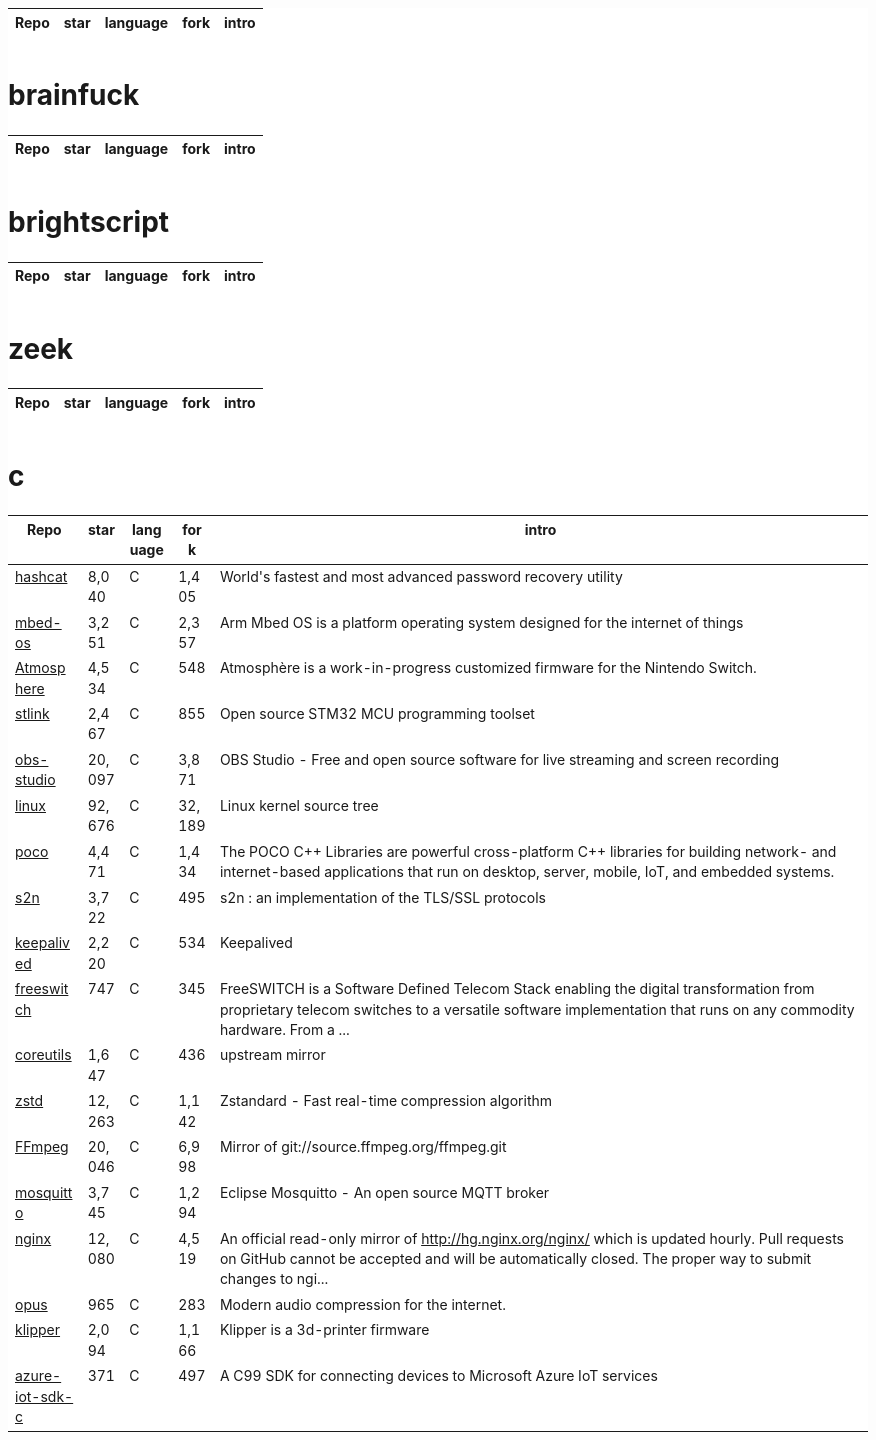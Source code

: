 Repo|star|language|fork|intro
-|-|-|-|-



# brainfuck

Repo|star|language|fork|intro
-|-|-|-|-



# brightscript

Repo|star|language|fork|intro
-|-|-|-|-



# zeek

Repo|star|language|fork|intro
-|-|-|-|-



# c

Repo|star|language|fork|intro
-|-|-|-|-
[hashcat](https://github.com/hashcat/hashcat)|8,040|C|1,405|World's fastest and most advanced password recovery utility
[mbed-os](https://github.com/ARMmbed/mbed-os)|3,251|C|2,357|Arm Mbed OS is a platform operating system designed for the internet of things
[Atmosphere](https://github.com/Atmosphere-NX/Atmosphere)|4,534|C|548|Atmosphère is a work-in-progress customized firmware for the Nintendo Switch.
[stlink](https://github.com/stlink-org/stlink)|2,467|C|855|Open source STM32 MCU programming toolset
[obs-studio](https://github.com/obsproject/obs-studio)|20,097|C|3,871|OBS Studio - Free and open source software for live streaming and screen recording
[linux](https://github.com/torvalds/linux)|92,676|C|32,189|Linux kernel source tree
[poco](https://github.com/pocoproject/poco)|4,471|C|1,434|The POCO C++ Libraries are powerful cross-platform C++ libraries for building network- and internet-based applications that run on desktop, server, mobile, IoT, and embedded systems.
[s2n](https://github.com/awslabs/s2n)|3,722|C|495|s2n : an implementation of the TLS/SSL protocols
[keepalived](https://github.com/acassen/keepalived)|2,220|C|534|Keepalived
[freeswitch](https://github.com/signalwire/freeswitch)|747|C|345|FreeSWITCH is a Software Defined Telecom Stack enabling the digital transformation from proprietary telecom switches to a versatile software implementation that runs on any commodity hardware. From a ...
[coreutils](https://github.com/coreutils/coreutils)|1,647|C|436|upstream mirror
[zstd](https://github.com/facebook/zstd)|12,263|C|1,142|Zstandard - Fast real-time compression algorithm
[FFmpeg](https://github.com/FFmpeg/FFmpeg)|20,046|C|6,998|Mirror of git://source.ffmpeg.org/ffmpeg.git
[mosquitto](https://github.com/eclipse/mosquitto)|3,745|C|1,294|Eclipse Mosquitto - An open source MQTT broker
[nginx](https://github.com/nginx/nginx)|12,080|C|4,519|An official read-only mirror of http://hg.nginx.org/nginx/ which is updated hourly. Pull requests on GitHub cannot be accepted and will be automatically closed. The proper way to submit changes to ngi...
[opus](https://github.com/xiph/opus)|965|C|283|Modern audio compression for the internet.
[klipper](https://github.com/KevinOConnor/klipper)|2,094|C|1,166|Klipper is a 3d-printer firmware
[azure-iot-sdk-c](https://github.com/Azure/azure-iot-sdk-c)|371|C|497|A C99 SDK for connecting devices to Microsoft Azure IoT services